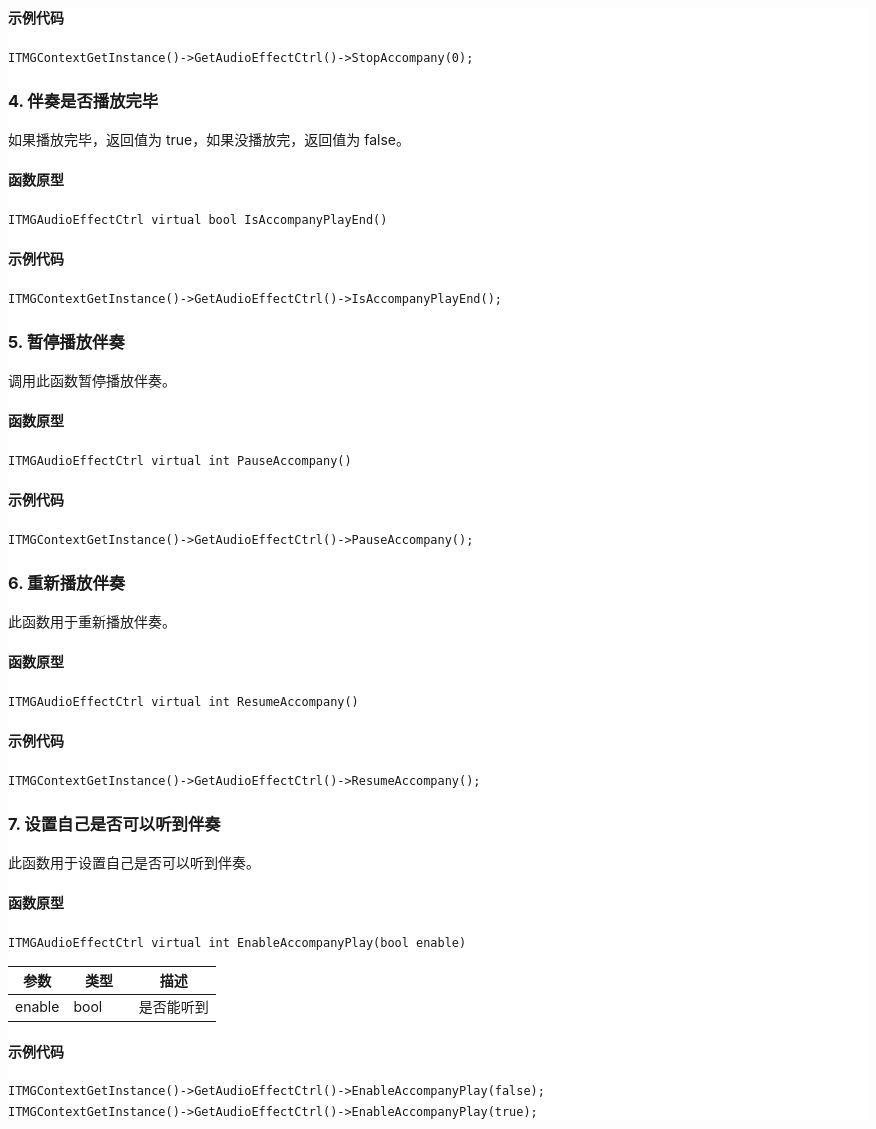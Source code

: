 #### 示例代码
```
ITMGContextGetInstance()->GetAudioEffectCtrl()->StopAccompany(0);
```

### 4. 伴奏是否播放完毕
如果播放完毕，返回值为 true，如果没播放完，返回值为 false。
#### 函数原型
```
ITMGAudioEffectCtrl virtual bool IsAccompanyPlayEnd()
```
#### 示例代码
```
ITMGContextGetInstance()->GetAudioEffectCtrl()->IsAccompanyPlayEnd();
```

### 5. 暂停播放伴奏
调用此函数暂停播放伴奏。
#### 函数原型
```
ITMGAudioEffectCtrl virtual int PauseAccompany()
```
#### 示例代码
```
ITMGContextGetInstance()->GetAudioEffectCtrl()->PauseAccompany();
```

### 6. 重新播放伴奏
此函数用于重新播放伴奏。
#### 函数原型
```
ITMGAudioEffectCtrl virtual int ResumeAccompany()
```
#### 示例代码
```
ITMGContextGetInstance()->GetAudioEffectCtrl()->ResumeAccompany();
```

### 7. 设置自己是否可以听到伴奏
此函数用于设置自己是否可以听到伴奏。
#### 函数原型
```
ITMGAudioEffectCtrl virtual int EnableAccompanyPlay(bool enable)
```
|参数     | 类型         |描述|
| ------------- |-------------|-------------
| enable    |bool             |是否能听到|
#### 示例代码
```
ITMGContextGetInstance()->GetAudioEffectCtrl()->EnableAccompanyPlay(false);
ITMGContextGetInstance()->GetAudioEffectCtrl()->EnableAccompanyPlay(true);
```
